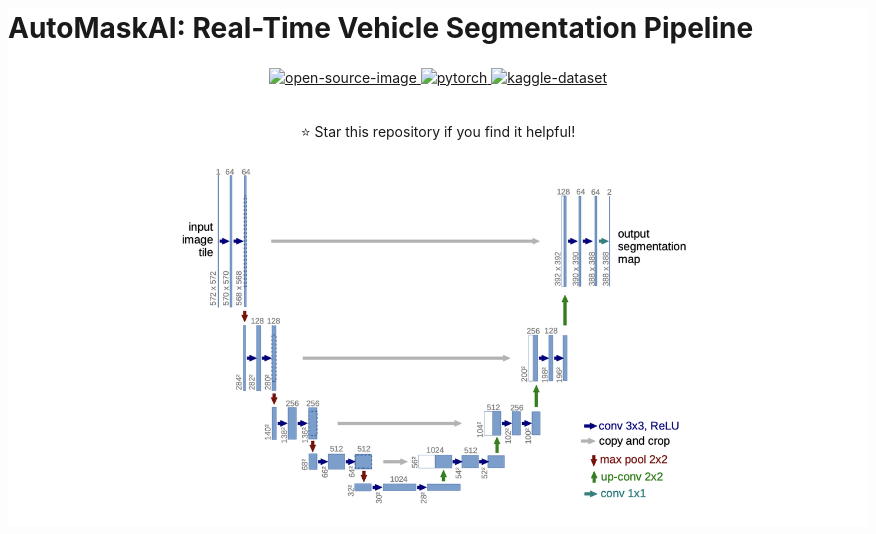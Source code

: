 # AutoMaskAI: Real-Time Vehicle Segmentation Pipeline

<div align="center">
    <a href="">
        <img alt="open-source-image"
		src="https://img.shields.io/badge/Open%20Source%20❤%EF%B8%8F-%2325A162.svg?style=flat"
        style="height: 30px"/>
    </a>
    <a href="https://pytorch.org/">
        <img alt="pytorch"
        src="https://img.shields.io/badge/PyTorch-%23EE4C2C.svg?logo=pytorch&logoColor=white&style=flat"
        style="height: 30px"/>
    </a>
    <a href="https://www.kaggle.com/c/carvana-image-masking-challenge">
        <img alt="kaggle-dataset"
        src="https://img.shields.io/badge/Kaggle-Dataset-%2320BEFF.svg?logo=kaggle&logoColor=white&style=flat"
        style="height: 30px"/>
    </a>
</div>

<br/>
<div align="center">
    <p>⭐ Star this repository if you find it helpful!</p>
</div>

<p align="center">
  <img src="./assets/U.png" height="70%" width="70%"/>
</p>

